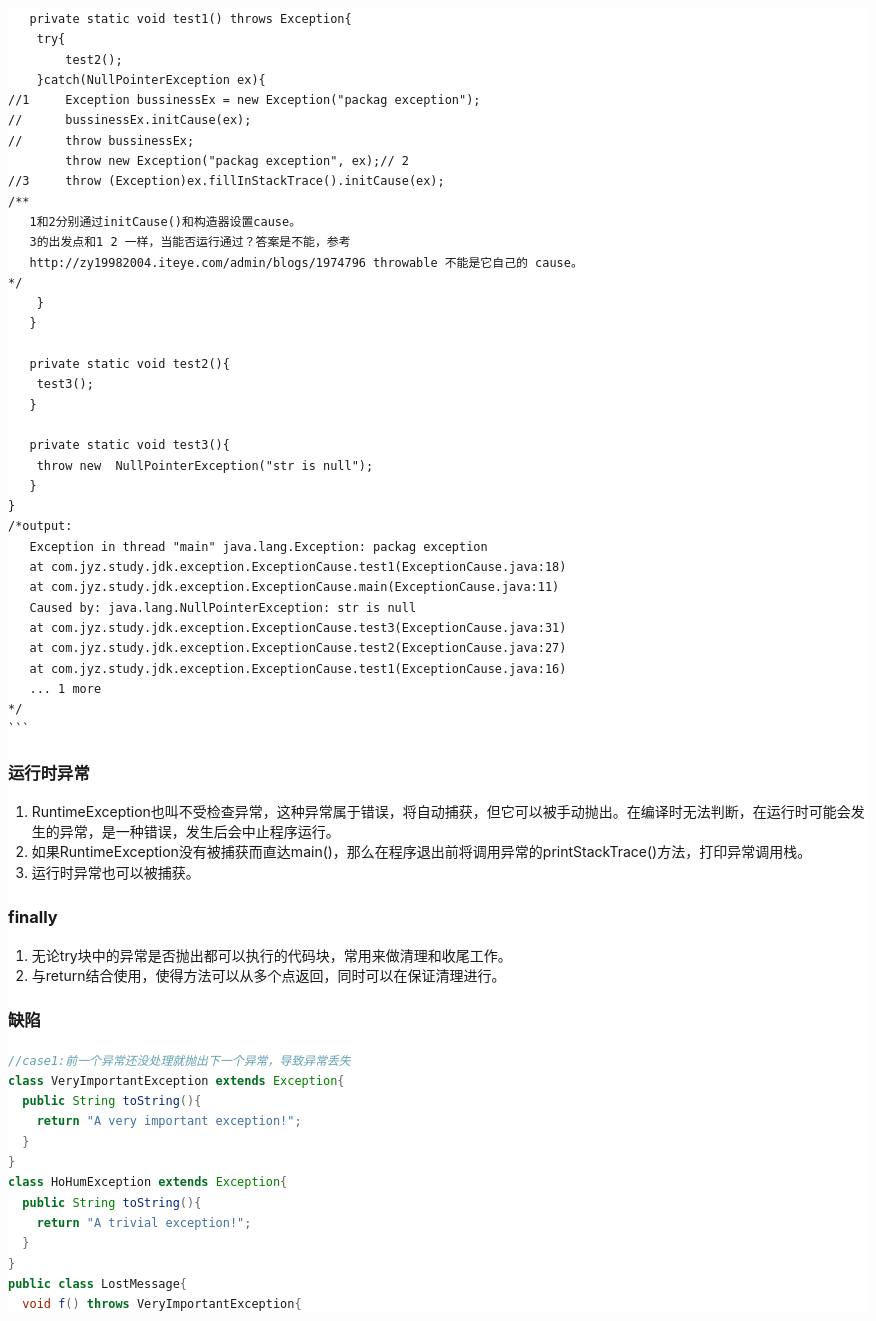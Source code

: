        private static void test1() throws Exception{
    	try{
    	    test2();
    	}catch(NullPointerException ex){
    //1	    Exception bussinessEx = new Exception("packag exception");
    //	    bussinessEx.initCause(ex);
    //	    throw bussinessEx;
    	    throw new Exception("packag exception", ex);// 2
    //3	    throw (Exception)ex.fillInStackTrace().initCause(ex);
    /**
       1和2分别通过initCause()和构造器设置cause。
       3的出发点和1 2 一样，当能否运行通过？答案是不能，参考
       http://zy19982004.iteye.com/admin/blogs/1974796 throwable 不能是它自己的 cause。
    */
    	}
       }
       
       private static void test2(){
    	test3();
       }
       
       private static void test3(){
    	throw new  NullPointerException("str is null");
       }
    }
    /*output:
       Exception in thread "main" java.lang.Exception: packag exception  
       at com.jyz.study.jdk.exception.ExceptionCause.test1(ExceptionCause.java:18)  
       at com.jyz.study.jdk.exception.ExceptionCause.main(ExceptionCause.java:11)  
       Caused by: java.lang.NullPointerException: str is null  
       at com.jyz.study.jdk.exception.ExceptionCause.test3(ExceptionCause.java:31)  
       at com.jyz.study.jdk.exception.ExceptionCause.test2(ExceptionCause.java:27)  
       at com.jyz.study.jdk.exception.ExceptionCause.test1(ExceptionCause.java:16)  
       ... 1 more
    */
    ```



### **运行时异常**

1. RuntimeException也叫不受检查异常，这种异常属于错误，将自动捕获，但它可以被手动抛出。在编译时无法判断，在运行时可能会发生的异常，是一种错误，发生后会中止程序运行。
2. 如果RuntimeException没有被捕获而直达main()，那么在程序退出前将调用异常的printStackTrace()方法，打印异常调用栈。
3. 运行时异常也可以被捕获。

### finally

1. 无论try块中的异常是否抛出都可以执行的代码块，常用来做清理和收尾工作。
2. 与return结合使用，使得方法可以从多个点返回，同时可以在保证清理进行。

### **缺陷**

```java
//case1:前一个异常还没处理就抛出下一个异常，导致异常丢失
class VeryImportantException extends Exception{
  public String toString(){
    return "A very important exception!";
  }
}
class HoHumException extends Exception{
  public String toString(){
    return "A trivial exception!";
  }
}
public class LostMessage{
  void f() throws VeryImportantException{
```